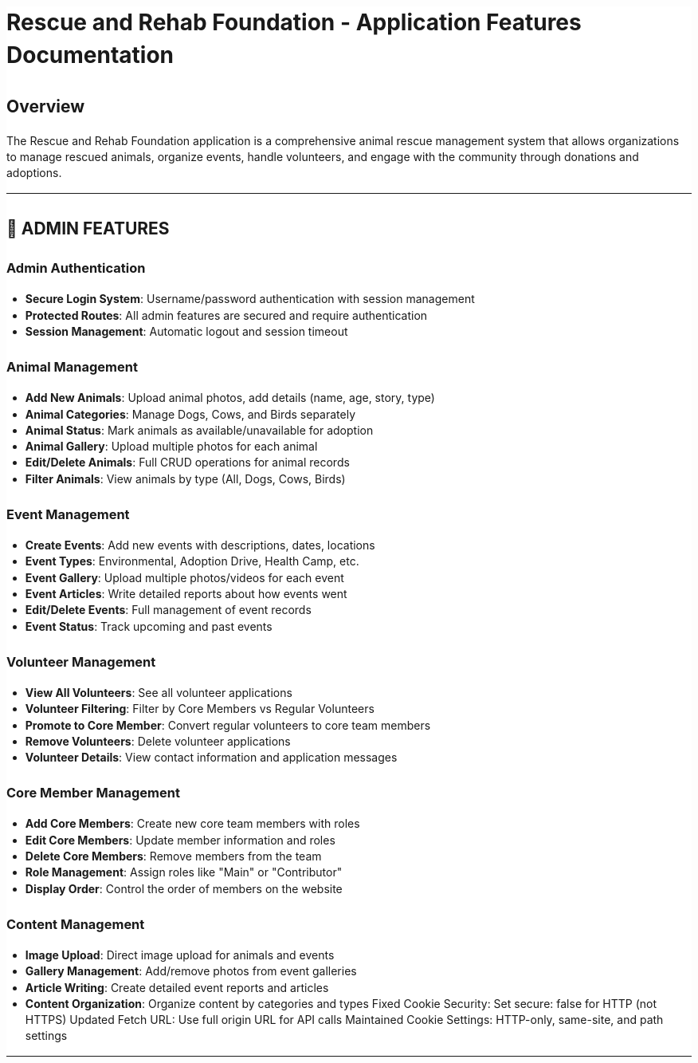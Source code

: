 # Rescue and Rehab Foundation - Application Features Documentation

## Overview
The Rescue and Rehab Foundation application is a comprehensive animal rescue management system that allows organizations to manage rescued animals, organize events, handle volunteers, and engage with the community through donations and adoptions.

---

## 🔐 ADMIN FEATURES

### **Admin Authentication**
- **Secure Login System**: Username/password authentication with session management
- **Protected Routes**: All admin features are secured and require authentication
- **Session Management**: Automatic logout and session timeout

### **Animal Management**
- **Add New Animals**: Upload animal photos, add details (name, age, story, type)
- **Animal Categories**: Manage Dogs, Cows, and Birds separately
- **Animal Status**: Mark animals as available/unavailable for adoption
- **Animal Gallery**: Upload multiple photos for each animal
- **Edit/Delete Animals**: Full CRUD operations for animal records
- **Filter Animals**: View animals by type (All, Dogs, Cows, Birds)

### **Event Management**
- **Create Events**: Add new events with descriptions, dates, locations
- **Event Types**: Environmental, Adoption Drive, Health Camp, etc.
- **Event Gallery**: Upload multiple photos/videos for each event
- **Event Articles**: Write detailed reports about how events went
- **Edit/Delete Events**: Full management of event records
- **Event Status**: Track upcoming and past events

### **Volunteer Management**
- **View All Volunteers**: See all volunteer applications
- **Volunteer Filtering**: Filter by Core Members vs Regular Volunteers
- **Promote to Core Member**: Convert regular volunteers to core team members
- **Remove Volunteers**: Delete volunteer applications
- **Volunteer Details**: View contact information and application messages

### **Core Member Management**
- **Add Core Members**: Create new core team members with roles
- **Edit Core Members**: Update member information and roles
- **Delete Core Members**: Remove members from the team
- **Role Management**: Assign roles like "Main" or "Contributor"
- **Display Order**: Control the order of members on the website

### **Content Management**
- **Image Upload**: Direct image upload for animals and events
- **Gallery Management**: Add/remove photos from event galleries
- **Article Writing**: Create detailed event reports and articles
- **Content Organization**: Organize content by categories and types
Fixed Cookie Security: Set secure: false for HTTP (not HTTPS)
Updated Fetch URL: Use full origin URL for API calls
Maintained Cookie Settings: HTTP-only, same-site, and path settings
---
